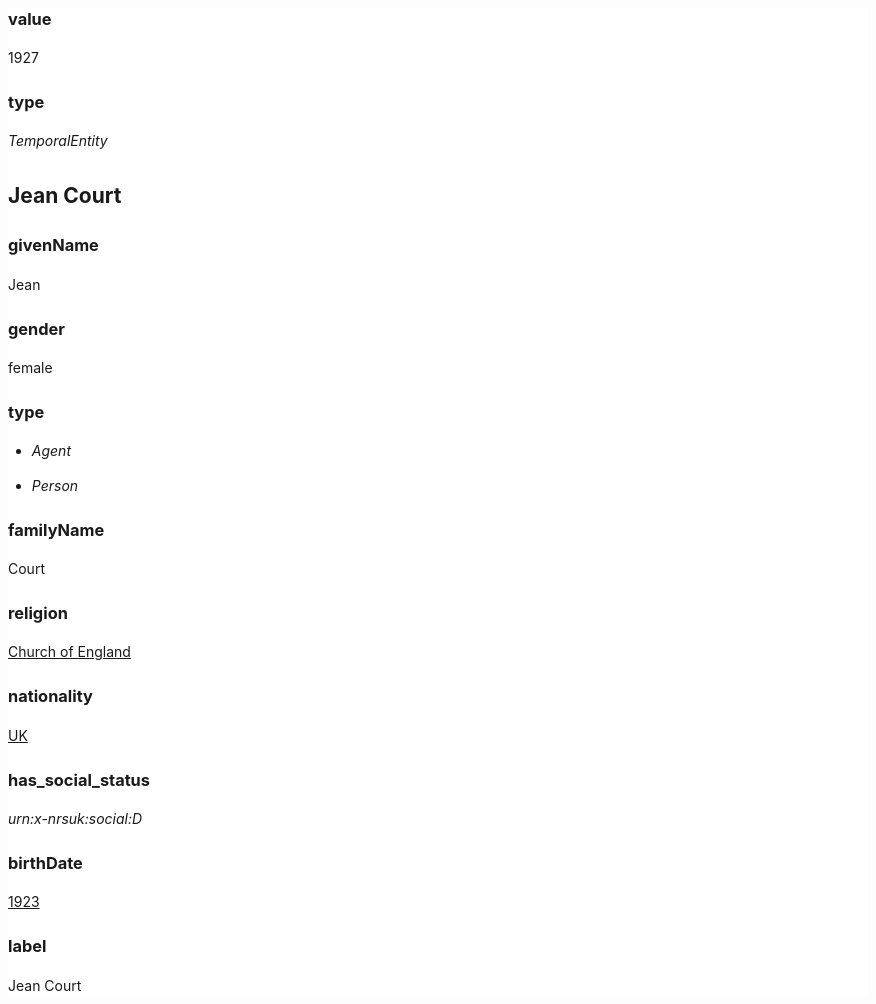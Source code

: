### value


1927

### type


*TemporalEntity*

## Jean Court

### givenName


Jean

### gender


female

### type

 - *Agent*

 - *Person*

### familyName


Court

### religion


[Church of England](#Church-of-England)

### nationality


[UK](#UK)

### has_social_status


*urn:x-nrsuk:social:D*

### birthDate


[1923](#1923)

### label


Jean Court
